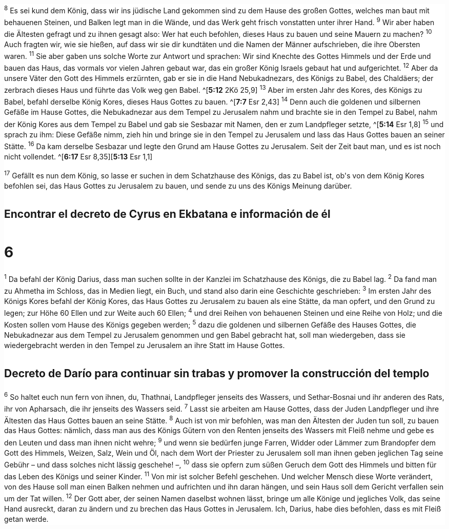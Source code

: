<sup class='bibleverse'>8</sup> Es sei kund dem König, dass wir ins jüdische Land gekommen sind zu dem Hause des großen Gottes, welches man baut mit behauenen Steinen, und Balken legt man in die Wände, und das Werk geht frisch vonstatten unter ihrer Hand. <sup class='bibleverse'>9</sup> Wir aber haben die Ältesten gefragt und zu ihnen gesagt also: Wer hat euch befohlen, dieses Haus zu bauen und seine Mauern zu machen? <sup class='bibleverse'>10</sup> Auch fragten wir, wie sie hießen, auf dass wir sie dir kundtäten und die Namen der Männer aufschrieben, die ihre Obersten waren. <sup class='bibleverse'>11</sup> Sie aber gaben uns solche Worte zur Antwort und sprachen: Wir sind Knechte des Gottes Himmels und der Erde und bauen das Haus, das vormals vor vielen Jahren gebaut war, das ein großer König Israels gebaut hat und aufgerichtet. <sup class='bibleverse'>12</sup> Aber da unsere Väter den Gott des Himmels erzürnten, gab er sie in die Hand Nebukadnezars, des Königs zu Babel, des Chaldäers; der zerbrach dieses Haus und führte das Volk weg gen Babel. ^[**5:12** 2Kö 25,9] <sup class='bibleverse'>13</sup> Aber im ersten Jahr des Kores, des Königs zu Babel, befahl derselbe König Kores, dieses Haus Gottes zu bauen. ^[**7:7** Esr 2,43] <sup class='bibleverse'>14</sup> Denn auch die goldenen und silbernen Gefäße im Hause Gottes, die Nebukadnezar aus dem Tempel zu Jerusalem nahm und brachte sie in den Tempel zu Babel, nahm der König Kores aus dem Tempel zu Babel und gab sie Sesbazar mit Namen, den er zum Landpfleger setzte, ^[**5:14** Esr 1,8] <sup class='bibleverse'>15</sup> und sprach zu ihm: Diese Gefäße nimm, zieh hin und bringe sie in den Tempel zu Jerusalem und lass das Haus Gottes bauen an seiner Stätte. <sup class='bibleverse'>16</sup> Da kam derselbe Sesbazar und legte den Grund am Hause Gottes zu Jerusalem. Seit der Zeit baut man, und es ist noch nicht vollendet. 
 ^[**6:17** Esr 8,35][**5:13** Esr 1,1] 

<sup class='bibleverse'>17</sup> Gefällt es nun dem König, so lasse er suchen in dem Schatzhause des Königs, das zu Babel ist, ob's von dem König Kores befohlen sei, das Haus Gottes zu Jerusalem zu bauen, und sende zu uns des Königs Meinung darüber.

## Encontrar el decreto de Cyrus en Ekbatana e información de él
# 6
<sup class='bibleverse'>1</sup> Da befahl der König Darius, dass man suchen sollte in der Kanzlei im Schatzhause des Königs, die zu Babel lag. <sup class='bibleverse'>2</sup> Da fand man zu Ahmetha im Schloss, das in Medien liegt, ein Buch, und stand also darin eine Geschichte geschrieben: <sup class='bibleverse'>3</sup> Im ersten Jahr des Königs Kores befahl der König Kores, das Haus Gottes zu Jerusalem zu bauen als eine Stätte, da man opfert, und den Grund zu legen; zur Höhe 60 Ellen und zur Weite auch 60 Ellen; <sup class='bibleverse'>4</sup> und drei Reihen von behauenen Steinen und eine Reihe von Holz; und die Kosten sollen vom Hause des Königs gegeben werden; <sup class='bibleverse'>5</sup> dazu die goldenen und silbernen Gefäße des Hauses Gottes, die Nebukadnezar aus dem Tempel zu Jerusalem genommen und gen Babel gebracht hat, soll man wiedergeben, dass sie wiedergebracht werden in den Tempel zu Jerusalem an ihre Statt im Hause Gottes. 

## Decreto de Darío para continuar sin trabas y promover la construcción del templo
<sup class='bibleverse'>6</sup> So haltet euch nun fern von ihnen, du, Thathnai, Landpfleger jenseits des Wassers, und Sethar-Bosnai und ihr anderen des Rats, ihr von Apharsach, die ihr jenseits des Wassers seid. <sup class='bibleverse'>7</sup> Lasst sie arbeiten am Hause Gottes, dass der Juden Landpfleger und ihre Ältesten das Haus Gottes bauen an seine Stätte. <sup class='bibleverse'>8</sup> Auch ist von mir befohlen, was man den Ältesten der Juden tun soll, zu bauen das Haus Gottes: nämlich, dass man aus des Königs Gütern von den Renten jenseits des Wassers mit Fleiß nehme und gebe es den Leuten und dass man ihnen nicht wehre; <sup class='bibleverse'>9</sup> und wenn sie bedürfen junge Farren, Widder oder Lämmer zum Brandopfer dem Gott des Himmels, Weizen, Salz, Wein und Öl, nach dem Wort der Priester zu Jerusalem soll man ihnen geben jeglichen Tag seine Gebühr – und dass solches nicht lässig geschehe! –, <sup class='bibleverse'>10</sup> dass sie opfern zum süßen Geruch dem Gott des Himmels und bitten für das Leben des Königs und seiner Kinder. <sup class='bibleverse'>11</sup> Von mir ist solcher Befehl geschehen. Und welcher Mensch diese Worte verändert, von des Hause soll man einen Balken nehmen und aufrichten und ihn daran hängen, und sein Haus soll dem Gericht verfallen sein um der Tat willen. <sup class='bibleverse'>12</sup> Der Gott aber, der seinen Namen daselbst wohnen lässt, bringe um alle Könige und jegliches Volk, das seine Hand ausreckt, daran zu ändern und zu brechen das Haus Gottes in Jerusalem. Ich, Darius, habe dies befohlen, dass es mit Fleiß getan werde. 
